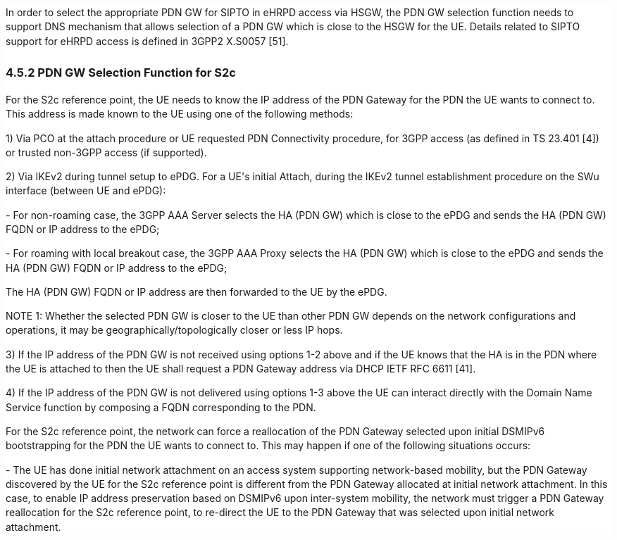 In order to select the appropriate PDN GW for SIPTO in eHRPD access via
HSGW, the PDN GW selection function needs to support DNS mechanism that
allows selection of a PDN GW which is close to the HSGW for the UE.
Details related to SIPTO support for eHRPD access is defined in
3GPP2 X.S0057 \[51\].

### 4.5.2 PDN GW Selection Function for S2c

For the S2c reference point, the UE needs to know the IP address of the
PDN Gateway for the PDN the UE wants to connect to. This address is made
known to the UE using one of the following methods:

1\) Via PCO at the attach procedure or UE requested PDN Connectivity
procedure, for 3GPP access (as defined in TS 23.401 \[4\]) or trusted
non-3GPP access (if supported).

2\) Via IKEv2 during tunnel setup to ePDG. For a UE\'s initial Attach,
during the IKEv2 tunnel establishment procedure on the SWu interface
(between UE and ePDG):

\- For non-roaming case, the 3GPP AAA Server selects the HA (PDN GW)
which is close to the ePDG and sends the HA (PDN GW) FQDN or IP address
to the ePDG;

\- For roaming with local breakout case, the 3GPP AAA Proxy selects the
HA (PDN GW) which is close to the ePDG and sends the HA (PDN GW) FQDN or
IP address to the ePDG;

The HA (PDN GW) FQDN or IP address are then forwarded to the UE by the
ePDG.

NOTE 1: Whether the selected PDN GW is closer to the UE than other PDN
GW depends on the network configurations and operations, it may be
geographically/topologically closer or less IP hops.

3\) If the IP address of the PDN GW is not received using options 1-2
above and if the UE knows that the HA is in the PDN where the UE is
attached to then the UE shall request a PDN Gateway address via DHCP
IETF RFC 6611 \[41\].

4\) If the IP address of the PDN GW is not delivered using options 1-3
above the UE can interact directly with the Domain Name Service function
by composing a FQDN corresponding to the PDN.

For the S2c reference point, the network can force a reallocation of the
PDN Gateway selected upon initial DSMIPv6 bootstrapping for the PDN the
UE wants to connect to. This may happen if one of the following
situations occurs:

\- The UE has done initial network attachment on an access system
supporting network-based mobility, but the PDN Gateway discovered by the
UE for the S2c reference point is different from the PDN Gateway
allocated at initial network attachment. In this case, to enable IP
address preservation based on DSMIPv6 upon inter-system mobility, the
network must trigger a PDN Gateway reallocation for the S2c reference
point, to re-direct the UE to the PDN Gateway that was selected upon
initial network attachment.
